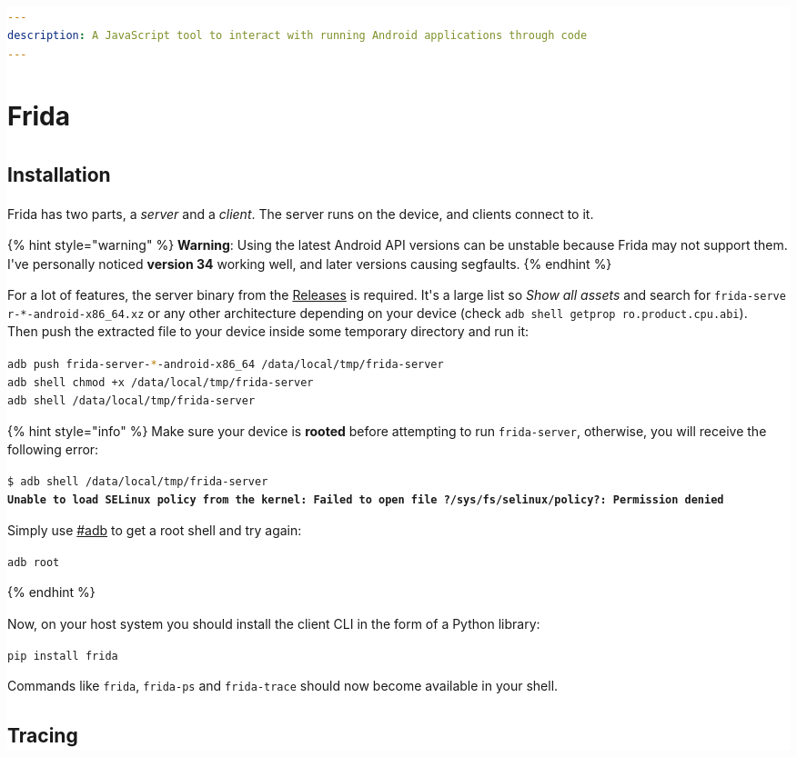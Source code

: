 ```yaml
---
description: A JavaScript tool to interact with running Android applications through code
---
```


# Frida

## Installation

Frida has two parts, a _server_ and a _client_. The server runs on the device, and clients connect to it.

{% hint style="warning" %}
**Warning**: Using the latest Android API versions can be unstable because Frida may not support them. I've personally noticed **version 34** working well, and later versions causing segfaults.
{% endhint %}

For a lot of features, the server binary from the [Releases](https://github.com/frida/frida/releases) is required. It's a large list so _Show all assets_ and search for `frida-server-*-android-x86_64.xz` or any other architecture depending on your device (check `adb shell getprop ro.product.cpu.abi`).\
Then push the extracted file to your device inside some temporary directory and run it:

```bash
adb push frida-server-*-android-x86_64 /data/local/tmp/frida-server
adb shell chmod +x /data/local/tmp/frida-server
adb shell /data/local/tmp/frida-server
```

{% hint style="info" %}
Make sure your device is **rooted** before attempting to run `frida-server`, otherwise, you will receive the following error:

<pre class="language-shell-session" data-overflow="wrap"><code class="lang-shell-session">$ adb shell /data/local/tmp/frida-server
<strong>Unable to load SELinux policy from the kernel: Failed to open file ?/sys/fs/selinux/policy?: Permission denied
</strong></code></pre>

Simply use [#adb](setup.md#adb "mention") to get a root shell and try again:

```bash
adb root
```
{% endhint %}

Now, on your host system you should install the client CLI in the form of a Python library:

```bash
pip install frida
```

Commands like `frida`, `frida-ps` and `frida-trace` should now become available in your shell.

## Tracing
